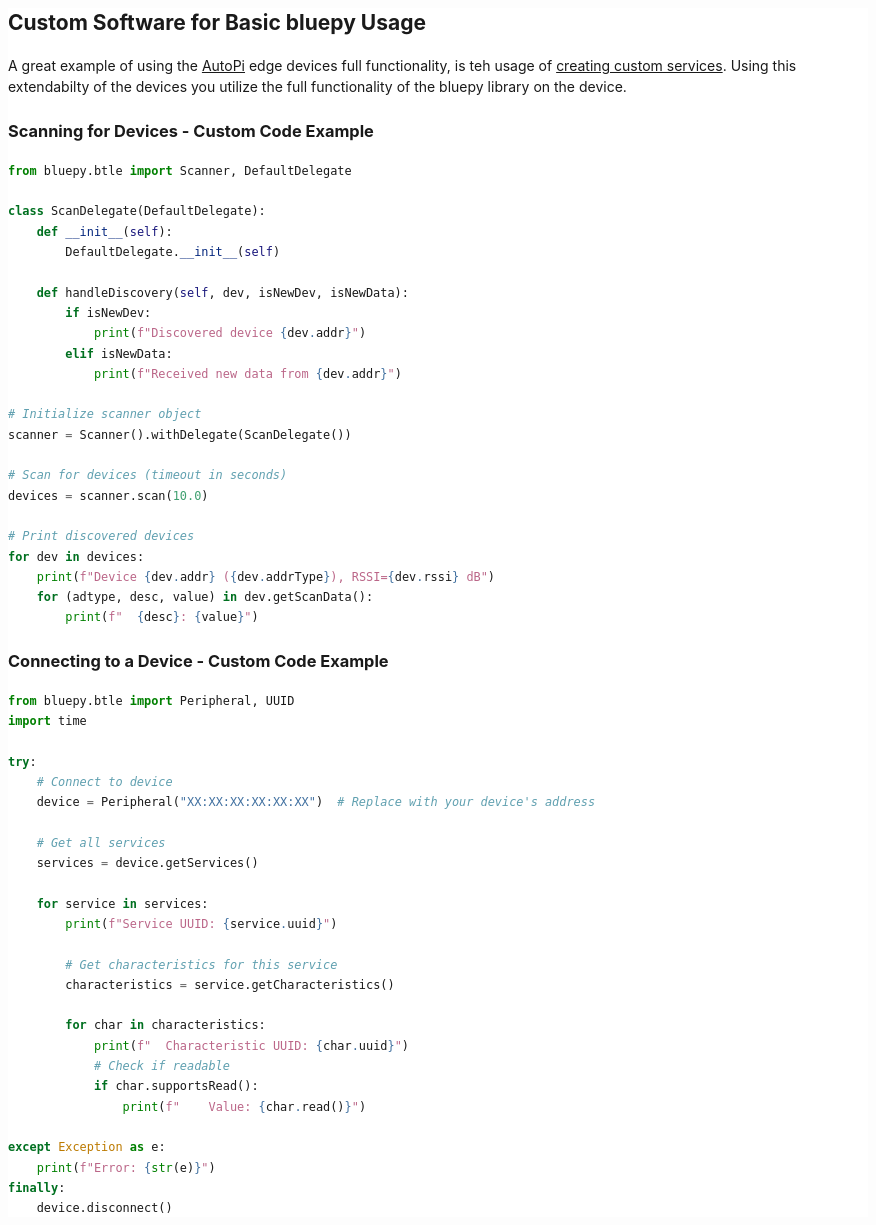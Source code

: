 ## Custom Software for Basic bluepy Usage
A great example of using the [AutoPi](https://www.autopi.io) edge devices full functionality, is teh usage of [creating custom services](/cloud/device_management/services/create-custom-services/). Using this extendabilty of the devices you utilize the full functionality of the bluepy library on the device.   

### Scanning for Devices - Custom Code Example

```python
from bluepy.btle import Scanner, DefaultDelegate

class ScanDelegate(DefaultDelegate):
    def __init__(self):
        DefaultDelegate.__init__(self)

    def handleDiscovery(self, dev, isNewDev, isNewData):
        if isNewDev:
            print(f"Discovered device {dev.addr}")
        elif isNewData:
            print(f"Received new data from {dev.addr}")

# Initialize scanner object
scanner = Scanner().withDelegate(ScanDelegate())

# Scan for devices (timeout in seconds)
devices = scanner.scan(10.0)

# Print discovered devices
for dev in devices:
    print(f"Device {dev.addr} ({dev.addrType}), RSSI={dev.rssi} dB")
    for (adtype, desc, value) in dev.getScanData():
        print(f"  {desc}: {value}")
```

### Connecting to a Device - Custom Code Example

```python
from bluepy.btle import Peripheral, UUID
import time

try:
    # Connect to device
    device = Peripheral("XX:XX:XX:XX:XX:XX")  # Replace with your device's address
    
    # Get all services
    services = device.getServices()
    
    for service in services:
        print(f"Service UUID: {service.uuid}")
        
        # Get characteristics for this service
        characteristics = service.getCharacteristics()
        
        for char in characteristics:
            print(f"  Characteristic UUID: {char.uuid}")
            # Check if readable
            if char.supportsRead():
                print(f"    Value: {char.read()}")
                
except Exception as e:
    print(f"Error: {str(e)}")
finally:
    device.disconnect()
```